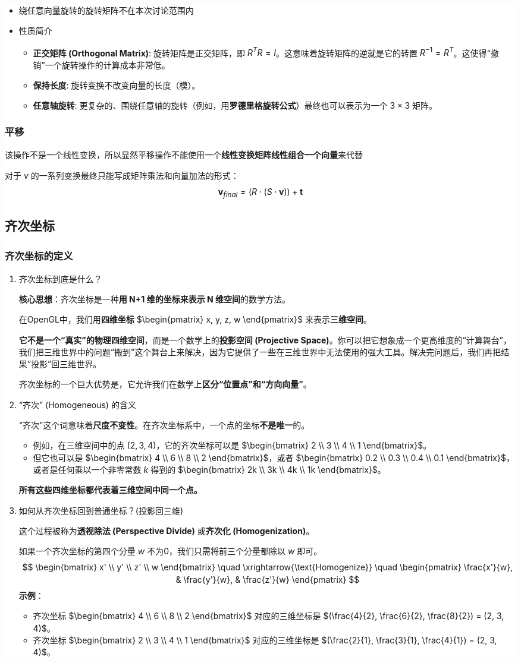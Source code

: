 - 绕任意向量旋转的旋转矩阵不在本次讨论范围内

- 性质简介

  - **正交矩阵 (Orthogonal Matrix)**: 旋转矩阵是正交矩阵，即 $R^T R = I$。这意味着旋转矩阵的逆就是它的转置 $R^{-1} = R^T$。这使得“撤销”一个旋转操作的计算成本非常低。

  - **保持长度**: 旋转变换不改变向量的长度（模）。
  - **任意轴旋转**: 更复杂的、围绕任意轴的旋转（例如，用**罗德里格旋转公式**）最终也可以表示为一个 $3 \times 3$ 矩阵。

### 平移

该操作不是一个线性变换，所以显然平移操作不能使用一个**线性变换矩阵线性组合一个向量**来代替

对于 $v$ 的一系列变换最终只能写成矩阵乘法和向量加法的形式：
$$
\mathbf{v}_{final} = (R \cdot (S \cdot \mathbf{v})) + \mathbf{t}
$$

## 齐次坐标

### 齐次坐标的定义

1. 齐次坐标到底是什么？

   **核心思想**：齐次坐标是一种**用 N+1 维的坐标来表示 N 维空间**的数学方法。

   在OpenGL中，我们用**四维坐标** $\begin{pmatrix} x, y, z, w \end{pmatrix}$ 来表示**三维空间**。

   **它不是一个“真实”的物理四维空间**，而是一个数学上的**投影空间 (Projective Space)**。你可以把它想象成一个更高维度的“计算舞台”，我们把三维世界中的问题“搬到”这个舞台上来解决，因为它提供了一些在三维世界中无法使用的强大工具。解决完问题后，我们再把结果“投影”回三维世界。

   齐次坐标的一个巨大优势是，它允许我们在数学上**区分“位置点”和“方向向量”**。

2. “齐次” (Homogeneous) 的含义

   “齐次”这个词意味着**尺度不变性**。在齐次坐标系中，一个点的坐标**不是唯一**的。

   - 例如，在三维空间中的点 $(2, 3, 4)$，它的齐次坐标可以是 $\begin{bmatrix} 2 \\ 3 \\ 4 \\ 1 \end{bmatrix}$。
   - 但它也可以是 $\begin{bmatrix} 4 \\ 6 \\ 8 \\ 2 \end{bmatrix}$，或者 $\begin{bmatrix} 0.2 \\ 0.3 \\ 0.4 \\ 0.1 \end{bmatrix}$，或者是任何乘以一个非零常数 $k$ 得到的 $\begin{bmatrix} 2k \\ 3k \\ 4k \\ 1k \end{bmatrix}$。

   **所有这些四维坐标都代表着三维空间中同一个点。**

3. 如何从齐次坐标回到普通坐标？(投影回三维)

   这个过程被称为**透视除法 (Perspective Divide)** 或**齐次化 (Homogenization)**。 

   如果一个齐次坐标的第四个分量 $w$ 不为0，我们只需将前三个分量都除以 $w$ 即可。
   $$
   \begin{bmatrix} x' \\ y' \\ z' \\ w \end{bmatrix} \quad \xrightarrow{\text{Homogenize}} \quad \begin{pmatrix} \frac{x'}{w}, & \frac{y'}{w}, & \frac{z'}{w} \end{pmatrix}
   $$
   **示例**：

   - 齐次坐标 $\begin{bmatrix} 4 \\ 6 \\ 8 \\ 2 \end{bmatrix}$ 对应的三维坐标是 $(\frac{4}{2}, \frac{6}{2}, \frac{8}{2}) = (2, 3, 4)$。
   - 齐次坐标 $\begin{bmatrix} 2 \\ 3 \\ 4 \\ 1 \end{bmatrix}$ 对应的三维坐标是 $(\frac{2}{1}, \frac{3}{1}, \frac{4}{1}) = (2, 3, 4)$。
